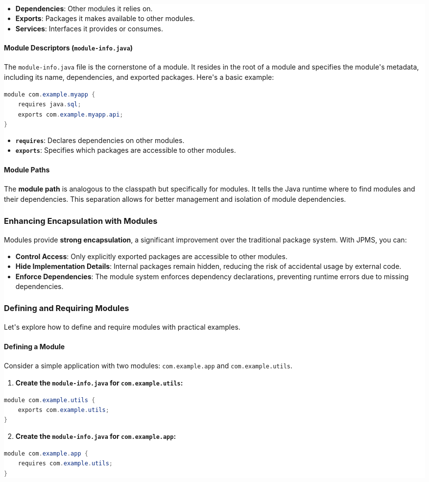 - **Dependencies**: Other modules it relies on.
- **Exports**: Packages it makes available to other modules.
- **Services**: Interfaces it provides or consumes.

#### Module Descriptors (`module-info.java`)

The `module-info.java` file is the cornerstone of a module. It resides in the root of a module and specifies the module's metadata, including its name, dependencies, and exported packages. Here's a basic example:

```java
module com.example.myapp {
    requires java.sql;
    exports com.example.myapp.api;
}
```

- **`requires`**: Declares dependencies on other modules.
- **`exports`**: Specifies which packages are accessible to other modules.

#### Module Paths

The **module path** is analogous to the classpath but specifically for modules. It tells the Java runtime where to find modules and their dependencies. This separation allows for better management and isolation of module dependencies.

### Enhancing Encapsulation with Modules

Modules provide **strong encapsulation**, a significant improvement over the traditional package system. With JPMS, you can:

- **Control Access**: Only explicitly exported packages are accessible to other modules.
- **Hide Implementation Details**: Internal packages remain hidden, reducing the risk of accidental usage by external code.
- **Enforce Dependencies**: The module system enforces dependency declarations, preventing runtime errors due to missing dependencies.

### Defining and Requiring Modules

Let's explore how to define and require modules with practical examples.

#### Defining a Module

Consider a simple application with two modules: `com.example.app` and `com.example.utils`.

1. **Create the `module-info.java` for `com.example.utils`:**

```java
module com.example.utils {
    exports com.example.utils;
}
```

2. **Create the `module-info.java` for `com.example.app`:**

```java
module com.example.app {
    requires com.example.utils;
}
```
